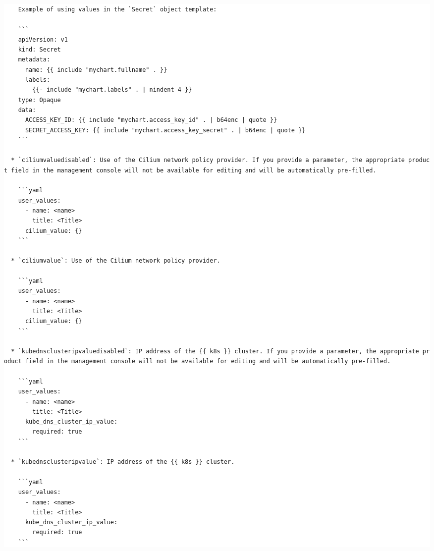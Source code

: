         Example of using values in the `Secret` object template:

        ```
        apiVersion: v1
        kind: Secret
        metadata:
          name: {{ include "mychart.fullname" . }}
          labels:
            {{- include "mychart.labels" . | nindent 4 }}
        type: Opaque
        data:
          ACCESS_KEY_ID: {{ include "mychart.access_key_id" . | b64enc | quote }}
          SECRET_ACCESS_KEY: {{ include "mychart.access_key_secret" . | b64enc | quote }}
        ```

      * `ciliumvaluedisabled`: Use of the Cilium network policy provider. If you provide a parameter, the appropriate product field in the management console will not be available for editing and will be automatically pre-filled.

        ```yaml
        user_values:
          - name: <name>
            title: <Title>
          cilium_value: {}
        ```

      * `ciliumvalue`: Use of the Cilium network policy provider.

        ```yaml
        user_values:
          - name: <name>
            title: <Title>
          cilium_value: {}
        ```

      * `kubednsclusteripvaluedisabled`: IP address of the {{ k8s }} cluster. If you provide a parameter, the appropriate product field in the management console will not be available for editing and will be automatically pre-filled.

        ```yaml
        user_values:
          - name: <name>
            title: <Title>
          kube_dns_cluster_ip_value:
            required: true
        ```

      * `kubednsclusteripvalue`: IP address of the {{ k8s }} cluster.

        ```yaml
        user_values:
          - name: <name>
            title: <Title>
          kube_dns_cluster_ip_value:
            required: true
        ```
